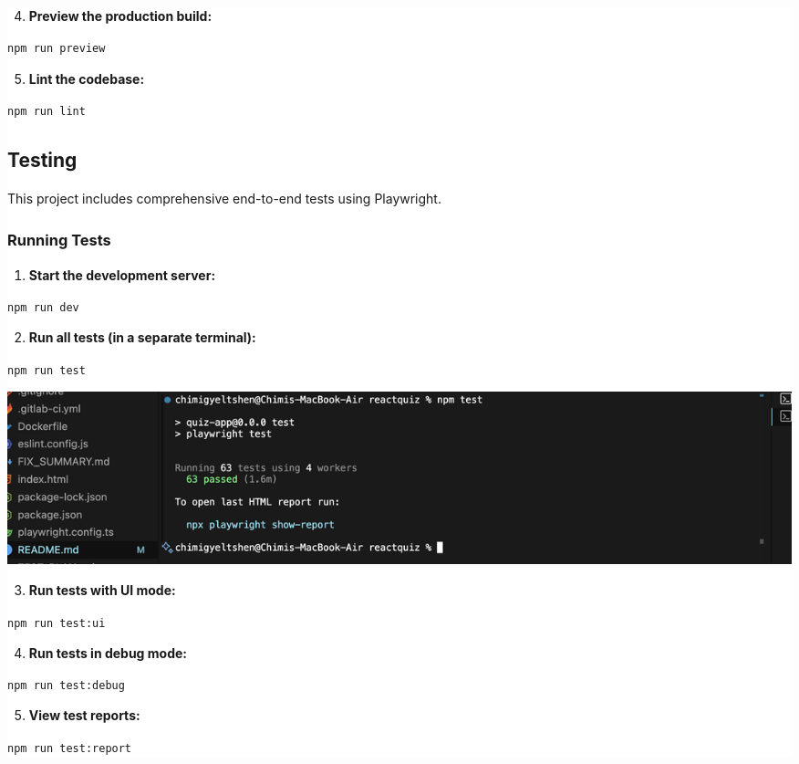 4. **Preview the production build:**

```bash
npm run preview
```

5. **Lint the codebase:**

```bash
npm run lint
```

## Testing

This project includes comprehensive end-to-end tests using Playwright.

### Running Tests

1. **Start the development server:**

```bash
npm run dev
```

2. **Run all tests (in a separate terminal):**

```bash
npm run test
```

![4](./public/4.png)

3. **Run tests with UI mode:**

```bash
npm run test:ui
```

4. **Run tests in debug mode:**

```bash
npm run test:debug
```

5. **View test reports:**

```bash
npm run test:report
```
